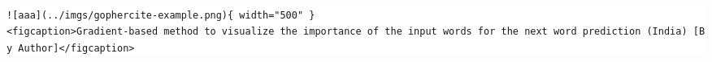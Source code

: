     ![aaa](../imgs/gophercite-example.png){ width="500" }
    <figcaption>Gradient-based method to visualize the importance of the input words for the next word prediction (India) [By Author]</figcaption>
</figure>
